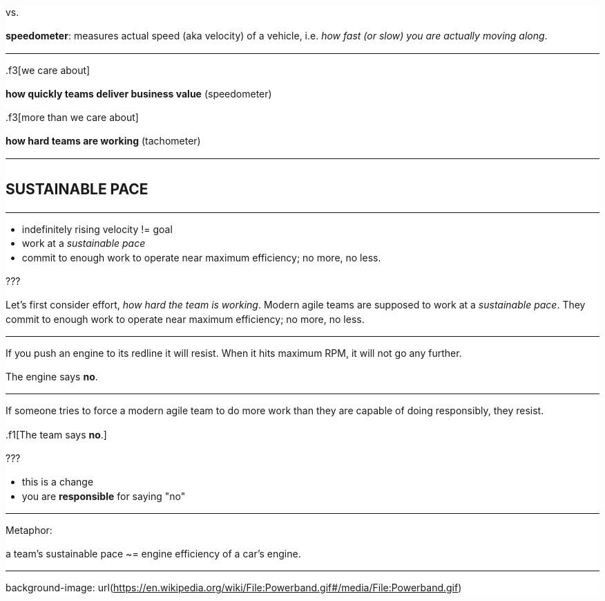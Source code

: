 vs.

**speedometer**: measures actual speed (aka velocity) of a vehicle, i.e. _how_ _fast (or slow) you are actually moving along_.

---

.f3[we care about]

**how quickly teams deliver business value** (speedometer)

.f3[more than we care about]

**how hard teams are working** (tachometer)

---

## SUSTAINABLE PACE

---

- indefinitely rising velocity != goal
- work at a _sustainable pace_
- commit to enough work to operate near maximum efficiency; no more, no less.


???

Let’s first consider effort, _how hard the team is working_. Modern agile teams are supposed to work at a _sustainable pace_. They commit to enough work to operate near maximum efficiency; no more, no less.

---

If you push an engine to its redline it will resist. When it hits maximum RPM, it will not go any further.

The engine says **no**.

---

If someone tries to force a modern agile team to do more work than they are capable of doing responsibly, they resist.

.f1[The team says **no**.]

???
- this is a change
- you are **responsible** for saying "no"

---

Metaphor:

a team’s sustainable pace ~= engine efficiency of a car’s engine.

---

background-image: url(https://en.wikipedia.org/wiki/File:Powerband.gif#/media/File:Powerband.gif)
